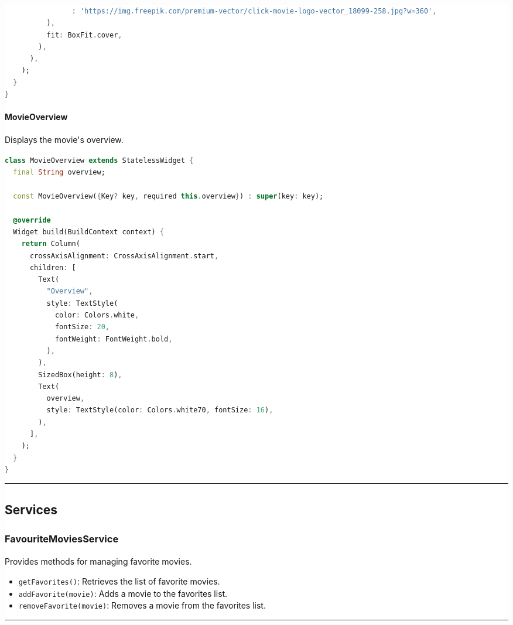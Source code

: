 ```dart
                : 'https://img.freepik.com/premium-vector/click-movie-logo-vector_18099-258.jpg?w=360',
          ),
          fit: BoxFit.cover,
        ),
      ),
    );
  }
}
```

#### MovieOverview
Displays the movie's overview.
```dart
class MovieOverview extends StatelessWidget {
  final String overview;

  const MovieOverview({Key? key, required this.overview}) : super(key: key);

  @override
  Widget build(BuildContext context) {
    return Column(
      crossAxisAlignment: CrossAxisAlignment.start,
      children: [
        Text(
          "Overview",
          style: TextStyle(
            color: Colors.white,
            fontSize: 20,
            fontWeight: FontWeight.bold,
          ),
        ),
        SizedBox(height: 8),
        Text(
          overview,
          style: TextStyle(color: Colors.white70, fontSize: 16),
        ),
      ],
    );
  }
}
```

---

## Services

### FavouriteMoviesService
Provides methods for managing favorite movies.
- `getFavorites()`: Retrieves the list of favorite movies.
- `addFavorite(movie)`: Adds a movie to the favorites list.
- `removeFavorite(movie)`: Removes a movie from the favorites list.

---


